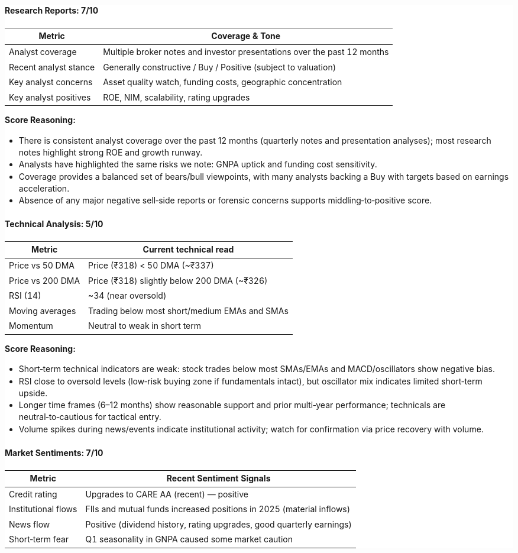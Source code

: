 #### Research Reports: 7/10

| Metric | Coverage & Tone |
|--------|-----------------|
| Analyst coverage | Multiple broker notes and investor presentations over the past 12 months |
| Recent analyst stance | Generally constructive / Buy / Positive (subject to valuation) |
| Key analyst concerns | Asset quality watch, funding costs, geographic concentration |
| Key analyst positives | ROE, NIM, scalability, rating upgrades |

**Score Reasoning:**
- There is consistent analyst coverage over the past 12 months (quarterly notes and presentation analyses); most research notes highlight strong ROE and growth runway.
- Analysts have highlighted the same risks we note: GNPA uptick and funding cost sensitivity.
- Coverage provides a balanced set of bears/bull viewpoints, with many analysts backing a Buy with targets based on earnings acceleration.
- Absence of any major negative sell‑side reports or forensic concerns supports middling‑to‑positive score.

#### Technical Analysis: 5/10

| Metric | Current technical read |
|--------|------------------------|
| Price vs 50 DMA | Price (₹318) < 50 DMA (~₹337) |
| Price vs 200 DMA | Price (₹318) slightly below 200 DMA (~₹326) |
| RSI (14) | ~34 (near oversold) |
| Moving averages | Trading below most short/medium EMAs and SMAs |
| Momentum | Neutral to weak in short term |

**Score Reasoning:**
- Short‑term technical indicators are weak: stock trades below most SMAs/EMAs and MACD/oscillators show negative bias.
- RSI close to oversold levels (low‑risk buying zone if fundamentals intact), but oscillator mix indicates limited short‑term upside.
- Longer time frames (6–12 months) show reasonable support and prior multi‑year performance; technicals are neutral‑to‑cautious for tactical entry.
- Volume spikes during news/events indicate institutional activity; watch for confirmation via price recovery with volume.

#### Market Sentiments: 7/10

| Metric | Recent Sentiment Signals |
|--------|--------------------------|
| Credit rating | Upgrades to CARE AA (recent) — positive |
| Institutional flows | FIIs and mutual funds increased positions in 2025 (material inflows) |
| News flow | Positive (dividend history, rating upgrades, good quarterly earnings) |
| Short‑term fear | Q1 seasonality in GNPA caused some market caution |
